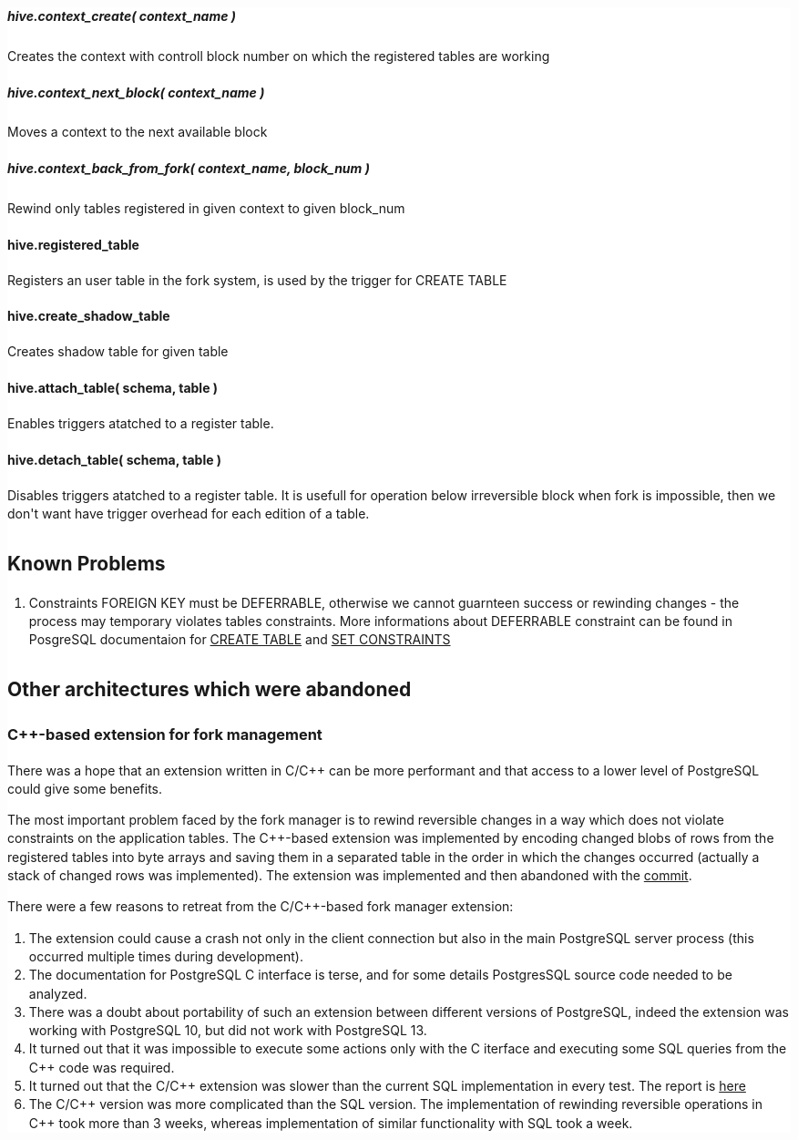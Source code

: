 ##### hive.context_create( context_name )
Creates the context with controll block number on which the registered tables are working

##### hive.context_next_block( context_name )
Moves a context to the next available block

##### hive.context_back_from_fork( context_name, block_num )
Rewind only tables registered in given context to given block_num

#### hive.registered_table
Registers an user table in the fork system, is used by the trigger for CREATE TABLE

#### hive.create_shadow_table
Creates shadow table for given table

#### hive.attach_table( schema, table )
Enables triggers atatched to a register table.

#### hive.detach_table( schema, table )
Disables triggers atatched to a register table. It is usefull for operation below irreversible block
when fork is impossible, then we don't want have trigger overhead for each edition of a table.

## Known Problems
1. Constraints FOREIGN KEY must be DEFERRABLE, otherwise we cannot guarnteen success or rewinding changes - the process may temporary violates tables constraints.
   More informations about DEFERRABLE constraint can be found in PosgreSQL documentaion for [CREATE TABLE](https://www.postgresql.org/docs/10/sql-createtable.html)
   and [SET CONSTRAINTS](https://www.postgresql.org/docs/10/sql-set-constraints.html)

## Other architectures which were abandoned
### C++-based extension for fork management
There was a hope that an extension written in C/C++ can be more performant and that access to a lower level of PostgreSQL could give some benefits.

The most important problem faced by the fork manager is to rewind reversible changes in a way which does not violate constraints on the application tables. The C++-based extension was implemented by encoding changed blobs of rows from the registered tables into byte arrays and saving them in a separated table in the order in which the changes occurred (actually a stack of changed rows was implemented). The extension was
implemented and then abandoned with the [commit](https://gitlab.syncad.com/hive/psql_tools/-/commit/e6ac13be5d137fe0de5d7fe916905a9b97a11bdc).

There were a few reasons to retreat from the C/C++-based fork manager extension:
1. The extension could cause a crash not only in the client connection but also in the main PostgreSQL server process (this occurred multiple times during development).
2. The documentation for PostgreSQL C interface is terse, and for some details PostgresSQL source code needed to be analyzed.
3. There was a doubt about portability of such an extension between different versions of PostgreSQL, indeed the extension was working with PostgreSQL 10, but did not work with PostgreSQL 13.
4. It turned out that it was impossible to execute some actions only with the C iterface and executing some SQL queries from the C++ code was required.
5. It turned out that the C/C++ extension was slower than the current SQL implementation in every test. The report is [here](https://gitlab.syncad.com/hive/psql_tools/-/blob/c1140df5f72a29df4d3d26d95f63e52595702c3c/doc/Performance.md)
6. The C/C++ version was more complicated than the SQL version. The implementation of rewinding reversible operations in C++ took more than 3 weeks, whereas implementation of similar functionality with SQL took a week.
   
